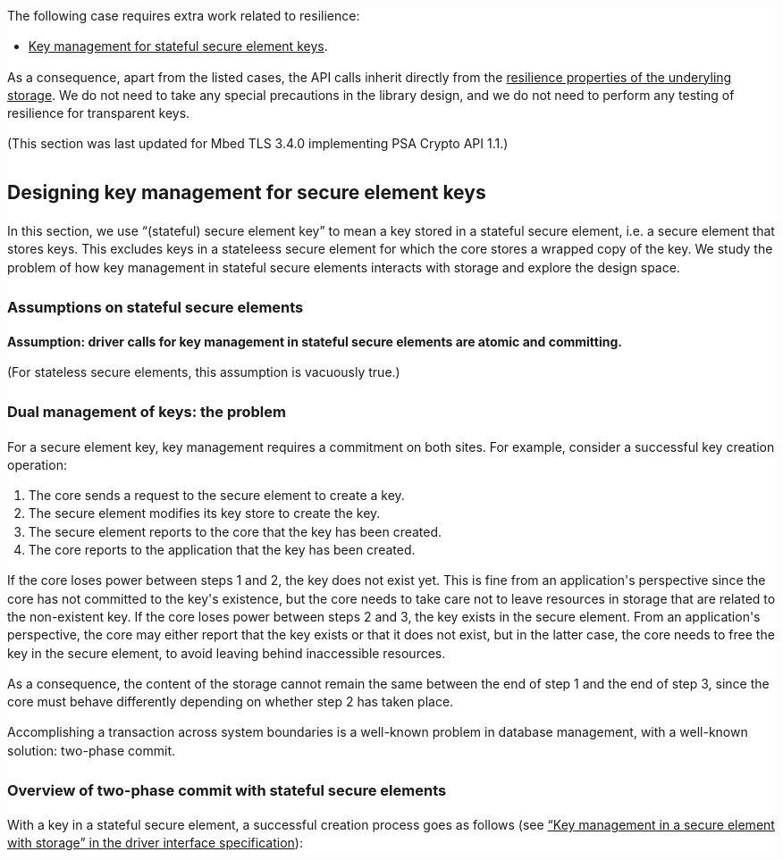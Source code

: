 The following case requires extra work related to resilience:

* [Key management for stateful secure element keys](#designing-key-management-for-secure-element-keys).

As a consequence, apart from the listed cases, the API calls inherit directly from the [resilience properties of the underyling storage](#assumptions-on-the-underlying-file-storage). We do not need to take any special precautions in the library design, and we do not need to perform any testing of resilience for transparent keys.

(This section was last updated for Mbed TLS 3.4.0 implementing PSA Crypto API 1.1.)

## Designing key management for secure element keys

In this section, we use “(stateful) secure element key” to mean a key stored in a stateful secure element, i.e. a secure element that stores keys. This excludes keys in a stateleess secure element for which the core stores a wrapped copy of the key. We study the problem of how key management in stateful secure elements interacts with storage and explore the design space.

### Assumptions on stateful secure elements

**Assumption: driver calls for key management in stateful secure elements are atomic and committing.**

(For stateless secure elements, this assumption is vacuously true.)

### Dual management of keys: the problem

For a secure element key, key management requires a commitment on both sites. For example, consider a successful key creation operation:

1. The core sends a request to the secure element to create a key.
2. The secure element modifies its key store to create the key.
3. The secure element reports to the core that the key has been created.
4. The core reports to the application that the key has been created.

If the core loses power between steps 1 and 2, the key does not exist yet. This is fine from an application's perspective since the core has not committed to the key's existence, but the core needs to take care not to leave resources in storage that are related to the non-existent key. If the core loses power between steps 2 and 3, the key exists in the secure element. From an application's perspective, the core may either report that the key exists or that it does not exist, but in the latter case, the core needs to free the key in the secure element, to avoid leaving behind inaccessible resources.

As a consequence, the content of the storage cannot remain the same between the end of step 1 and the end of step 3, since the core must behave differently depending on whether step 2 has taken place.

Accomplishing a transaction across system boundaries is a well-known problem in database management, with a well-known solution: two-phase commit.

### Overview of two-phase commit with stateful secure elements

With a key in a stateful secure element, a successful creation process goes as follows (see [“Key management in a secure element with storage” in the driver interface specification](../../proposed/psa-driver-interface.html#key-management-in-a-secure-element-with-storage)):
